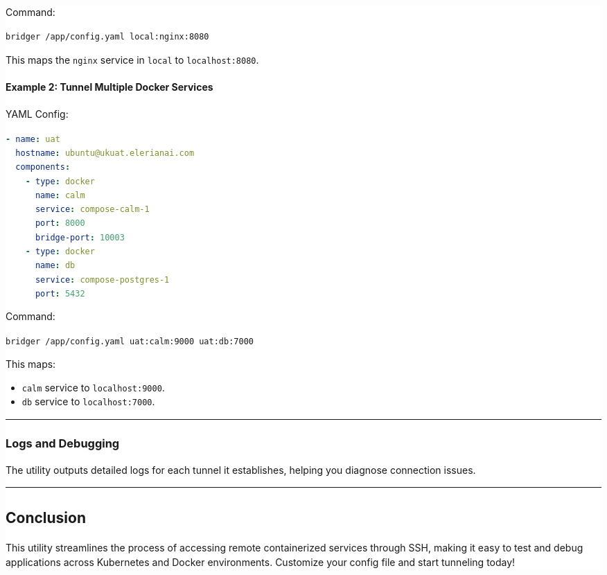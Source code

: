 Command:
```bash
bridger /app/config.yaml local:nginx:8080
```
This maps the `nginx` service in `local` to `localhost:8080`.

#### Example 2: Tunnel Multiple Docker Services
YAML Config:
```yaml
- name: uat
  hostname: ubuntu@ukuat.elerianai.com
  components:
    - type: docker
      name: calm
      service: compose-calm-1
      port: 8000
      bridge-port: 10003
    - type: docker
      name: db
      service: compose-postgres-1
      port: 5432
```

Command:
```bash
bridger /app/config.yaml uat:calm:9000 uat:db:7000
```
This maps:
- `calm` service to `localhost:9000`.
- `db` service to `localhost:7000`.

---

### Logs and Debugging

The utility outputs detailed logs for each tunnel it establishes, helping you diagnose connection issues.

---

## Conclusion

This utility streamlines the process of accessing remote containerized services through SSH, making it easy to test and debug applications across Kubernetes and Docker environments. Customize your config file and start tunneling today!

